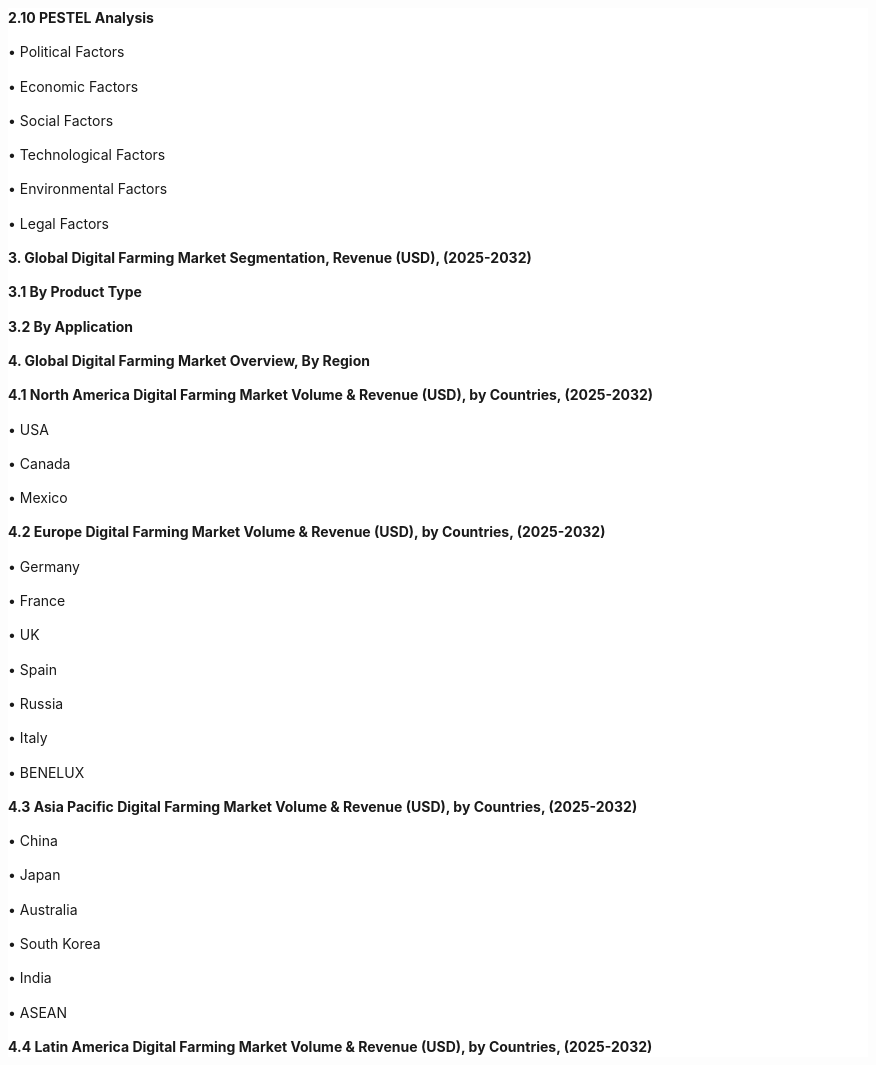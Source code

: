 <strong>2.10 PESTEL Analysis</strong>

• Political Factors

• Economic Factors

• Social Factors

• Technological Factors

• Environmental Factors

• Legal Factors

<strong>3. Global Digital Farming Market Segmentation, Revenue (USD), (2025-2032)</strong>

<strong>3.1 By Product Type</strong>

<strong>3.2 By Application</strong>

<strong>4. Global Digital Farming Market Overview, By Region</strong>

<strong>4.1 North America Digital Farming Market Volume &amp; Revenue (USD), by Countries, (2025-2032)</strong>

• USA

• Canada

• Mexico

<strong>4.2 Europe Digital Farming Market Volume &amp; Revenue (USD), by Countries, (2025-2032)</strong>

• Germany

• France

• UK

• Spain

• Russia

• Italy

• BENELUX

<strong>4.3 Asia Pacific Digital Farming Market Volume &amp; Revenue (USD), by Countries, (2025-2032)</strong>

• China

• Japan

• Australia

• South Korea

• India

• ASEAN

<strong>4.4 Latin America Digital Farming Market Volume &amp; Revenue (USD), by Countries, (2025-2032)</strong>
